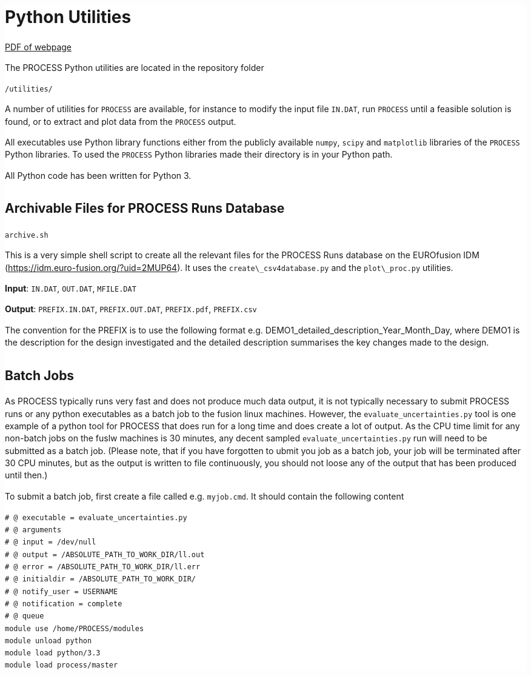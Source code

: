 
# Python Utilities

[PDF of webpage](../pdf/utilities-guide.pdf)

The PROCESS Python utilities are located in the repository folder

```
/utilities/
```

A number of utilities for `PROCESS` are available, for instance to modify the input file `IN.DAT`, run `PROCESS` until a feasible solution is found, or to extract and plot data from the `PROCESS` output.

All executables use Python library functions either from the publicly available `numpy`, `scipy` and `matplotlib` libraries of the `PROCESS` Python libraries. To used the `PROCESS` Python libraries made their directory is in your Python path.

All Python code has been written for Python 3.

## Archivable Files for PROCESS Runs Database

`archive.sh`

This is a very simple shell script to create all the relevant files for the PROCESS Runs database on the EUROfusion IDM (https://idm.euro-fusion.org/?uid=2MUP64). It uses the `create\_csv4database.py` and the `plot\_proc.py` utilities.

**Input**: `IN.DAT`, `OUT.DAT`, `MFILE.DAT`

**Output**: `PREFIX.IN.DAT`, `PREFIX.OUT.DAT`, `PREFIX.pdf`, `PREFIX.csv`

The convention for the PREFIX is to use the following format e.g. DEMO1_detailed_description_Year_Month_Day, where DEMO1 is the description for the design investigated and the detailed description summarises the key changes made to the design.

## Batch Jobs

As PROCESS typically runs very fast and does not produce much data output, it is not typically necessary to submit PROCESS runs or any python executables as a batch job to the fusion linux machines. However, the `evaluate_uncertainties.py` tool is one example of a python tool for PROCESS that does run for a long time and does create a lot of output. As the CPU time limit for any non-batch jobs on the fuslw machines is 30 minutes, any decent sampled `evaluate_uncertainties.py` run will need to be submitted as a batch job. (Please note, that if you have forgotten to ubmit you job as a batch job, your job will be terminated after 30 CPU minutes, but as the output is written to file continuously, you should not loose any of the output that has been produced until then.)

To submit a batch job, first create a file called e.g. `myjob.cmd`. It should contain the following content

```
# @ executable = evaluate_uncertainties.py
# @ arguments
# @ input = /dev/null
# @ output = /ABSOLUTE_PATH_TO_WORK_DIR/ll.out
# @ error = /ABSOLUTE_PATH_TO_WORK_DIR/ll.err
# @ initialdir = /ABSOLUTE_PATH_TO_WORK_DIR/
# @ notify_user = USERNAME
# @ notification = complete
# @ queue
module use /home/PROCESS/modules
module unload python
module load python/3.3
module load process/master
```
